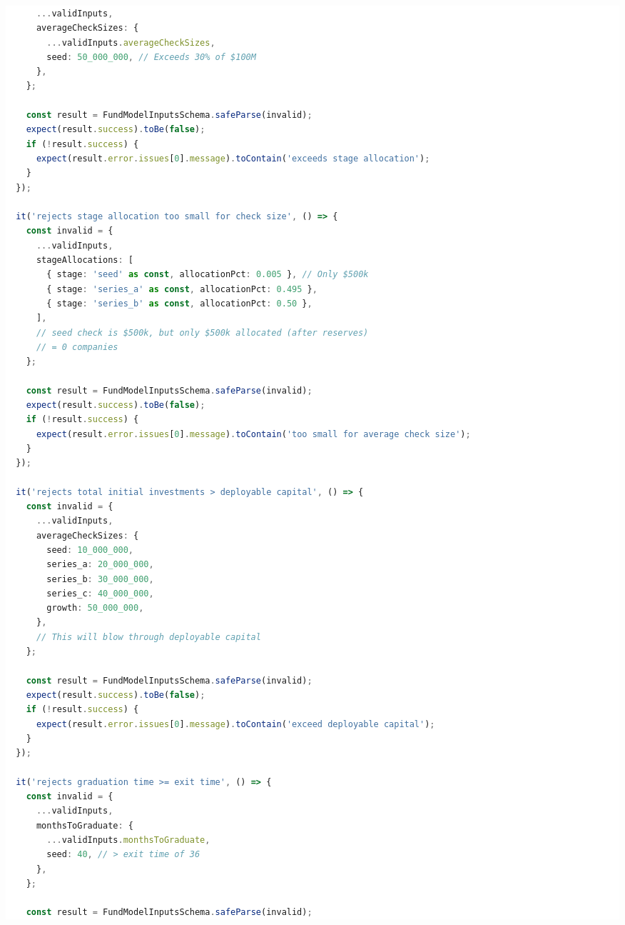 ```typescript
      ...validInputs,
      averageCheckSizes: {
        ...validInputs.averageCheckSizes,
        seed: 50_000_000, // Exceeds 30% of $100M
      },
    };

    const result = FundModelInputsSchema.safeParse(invalid);
    expect(result.success).toBe(false);
    if (!result.success) {
      expect(result.error.issues[0].message).toContain('exceeds stage allocation');
    }
  });

  it('rejects stage allocation too small for check size', () => {
    const invalid = {
      ...validInputs,
      stageAllocations: [
        { stage: 'seed' as const, allocationPct: 0.005 }, // Only $500k
        { stage: 'series_a' as const, allocationPct: 0.495 },
        { stage: 'series_b' as const, allocationPct: 0.50 },
      ],
      // seed check is $500k, but only $500k allocated (after reserves)
      // = 0 companies
    };

    const result = FundModelInputsSchema.safeParse(invalid);
    expect(result.success).toBe(false);
    if (!result.success) {
      expect(result.error.issues[0].message).toContain('too small for average check size');
    }
  });

  it('rejects total initial investments > deployable capital', () => {
    const invalid = {
      ...validInputs,
      averageCheckSizes: {
        seed: 10_000_000,
        series_a: 20_000_000,
        series_b: 30_000_000,
        series_c: 40_000_000,
        growth: 50_000_000,
      },
      // This will blow through deployable capital
    };

    const result = FundModelInputsSchema.safeParse(invalid);
    expect(result.success).toBe(false);
    if (!result.success) {
      expect(result.error.issues[0].message).toContain('exceed deployable capital');
    }
  });

  it('rejects graduation time >= exit time', () => {
    const invalid = {
      ...validInputs,
      monthsToGraduate: {
        ...validInputs.monthsToGraduate,
        seed: 40, // > exit time of 36
      },
    };

    const result = FundModelInputsSchema.safeParse(invalid);
```